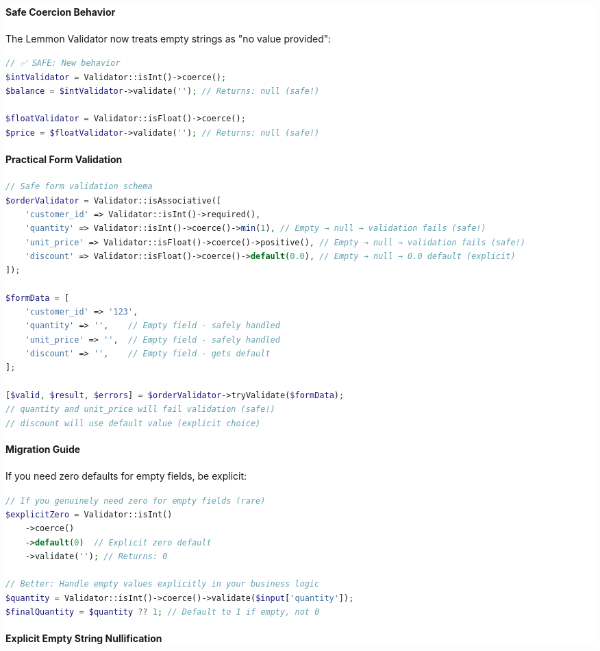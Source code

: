 #### Safe Coercion Behavior

The Lemmon Validator now treats empty strings as "no value provided":

```php
// ✅ SAFE: New behavior
$intValidator = Validator::isInt()->coerce();
$balance = $intValidator->validate(''); // Returns: null (safe!)

$floatValidator = Validator::isFloat()->coerce();
$price = $floatValidator->validate(''); // Returns: null (safe!)
```

#### Practical Form Validation

```php
// Safe form validation schema
$orderValidator = Validator::isAssociative([
    'customer_id' => Validator::isInt()->required(),
    'quantity' => Validator::isInt()->coerce()->min(1), // Empty → null → validation fails (safe!)
    'unit_price' => Validator::isFloat()->coerce()->positive(), // Empty → null → validation fails (safe!)
    'discount' => Validator::isFloat()->coerce()->default(0.0), // Empty → null → 0.0 default (explicit)
]);

$formData = [
    'customer_id' => '123',
    'quantity' => '',    // Empty field - safely handled
    'unit_price' => '',  // Empty field - safely handled
    'discount' => '',    // Empty field - gets default
];

[$valid, $result, $errors] = $orderValidator->tryValidate($formData);
// quantity and unit_price will fail validation (safe!)
// discount will use default value (explicit choice)
```

#### Migration Guide

If you need zero defaults for empty fields, be explicit:

```php
// If you genuinely need zero for empty fields (rare)
$explicitZero = Validator::isInt()
    ->coerce()
    ->default(0)  // Explicit zero default
    ->validate(''); // Returns: 0

// Better: Handle empty values explicitly in your business logic
$quantity = Validator::isInt()->coerce()->validate($input['quantity']);
$finalQuantity = $quantity ?? 1; // Default to 1 if empty, not 0
```

#### Explicit Empty String Nullification
